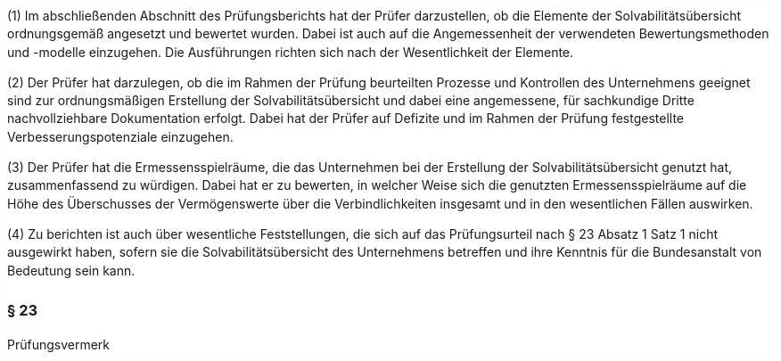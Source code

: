 <div>

<div class="jnhtml">

<div>

<div class="jurAbsatz">

(1) Im abschließenden Abschnitt des Prüfungsberichts hat der Prüfer
darzustellen, ob die Elemente der Solvabilitätsübersicht ordnungsgemäß
angesetzt und bewertet wurden. Dabei ist auch auf die Angemessenheit der
verwendeten Bewertungsmethoden und -modelle einzugehen. Die Ausführungen
richten sich nach der Wesentlichkeit der Elemente.

</div>

<div class="jurAbsatz">

(2) Der Prüfer hat darzulegen, ob die im Rahmen der Prüfung beurteilten
Prozesse und Kontrollen des Unternehmens geeignet sind zur
ordnungsmäßigen Erstellung der Solvabilitätsübersicht und dabei eine
angemessene, für sachkundige Dritte nachvollziehbare Dokumentation
erfolgt. Dabei hat der Prüfer auf Defizite und im Rahmen der Prüfung
festgestellte Verbesserungspotenziale einzugehen.

</div>

<div class="jurAbsatz">

(3) Der Prüfer hat die Ermessensspielräume, die das Unternehmen bei der
Erstellung der Solvabilitätsübersicht genutzt hat, zusammenfassend zu
würdigen. Dabei hat er zu bewerten, in welcher Weise sich die genutzten
Ermessensspielräume auf die Höhe des Überschusses der Vermögenswerte
über die Verbindlichkeiten insgesamt und in den wesentlichen Fällen
auswirken.

</div>

<div class="jurAbsatz">

(4) Zu berichten ist auch über wesentliche Feststellungen, die sich auf
das Prüfungsurteil nach § 23 Absatz 1 Satz 1 nicht ausgewirkt haben,
sofern sie die Solvabilitätsübersicht des Unternehmens betreffen und
ihre Kenntnis für die Bundesanstalt von Bedeutung sein kann.

</div>

</div>

</div>

</div>

<span id="BJNR284600017BJNE002500000.html"></span>

### § 23  
Prüfungsvermerk

<div>
